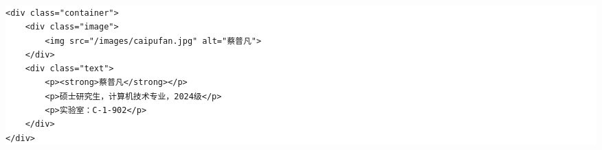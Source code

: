     <div class="container">
        <div class="image">
            <img src="/images/caipufan.jpg" alt="蔡普凡">
        </div>
        <div class="text">
            <p><strong>蔡普凡</strong></p>
            <p>硕士研究生，计算机技术专业，2024级</p>
            <p>实验室：C-1-902</p>
        </div>
    </div>

